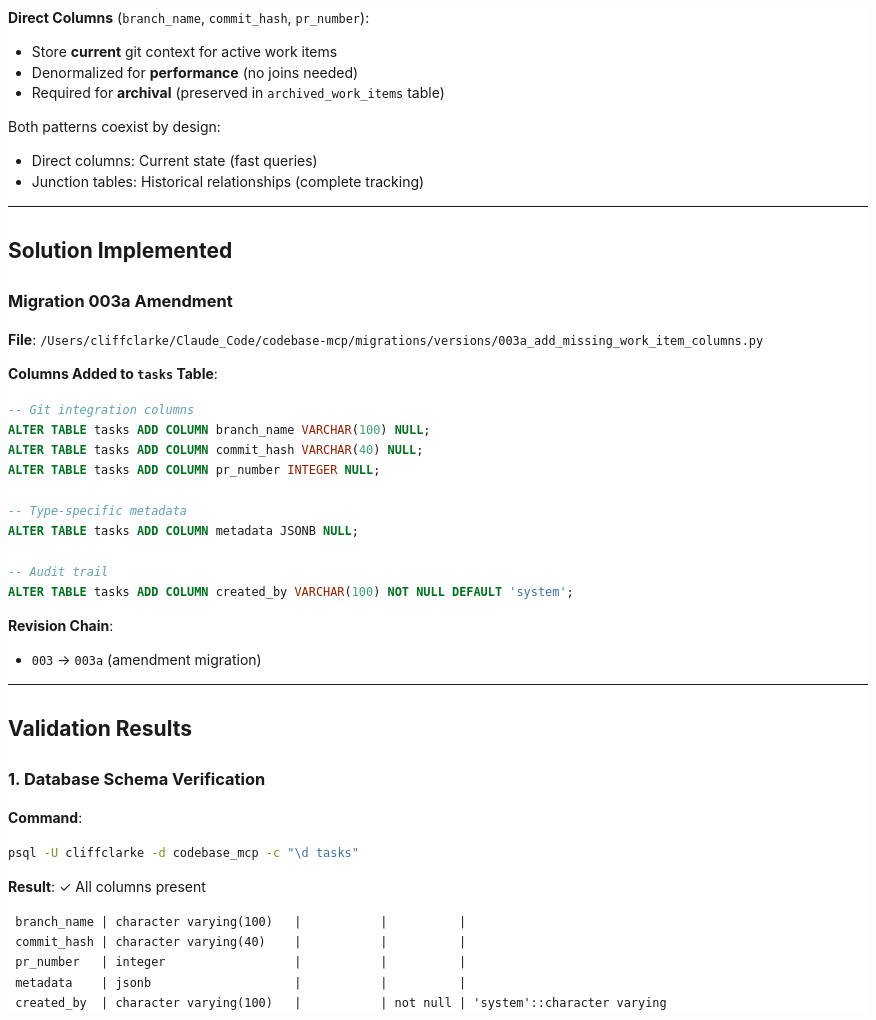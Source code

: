 **Direct Columns** (`branch_name`, `commit_hash`, `pr_number`):
- Store **current** git context for active work items
- Denormalized for **performance** (no joins needed)
- Required for **archival** (preserved in `archived_work_items` table)

Both patterns coexist by design:
- Direct columns: Current state (fast queries)
- Junction tables: Historical relationships (complete tracking)

---

## Solution Implemented

### Migration 003a Amendment

**File**: `/Users/cliffclarke/Claude_Code/codebase-mcp/migrations/versions/003a_add_missing_work_item_columns.py`

**Columns Added to `tasks` Table**:

```sql
-- Git integration columns
ALTER TABLE tasks ADD COLUMN branch_name VARCHAR(100) NULL;
ALTER TABLE tasks ADD COLUMN commit_hash VARCHAR(40) NULL;
ALTER TABLE tasks ADD COLUMN pr_number INTEGER NULL;

-- Type-specific metadata
ALTER TABLE tasks ADD COLUMN metadata JSONB NULL;

-- Audit trail
ALTER TABLE tasks ADD COLUMN created_by VARCHAR(100) NOT NULL DEFAULT 'system';
```

**Revision Chain**:
- `003` → `003a` (amendment migration)

---

## Validation Results

### 1. Database Schema Verification

**Command**:
```bash
psql -U cliffclarke -d codebase_mcp -c "\d tasks"
```

**Result**: ✓ All columns present
```
 branch_name | character varying(100)   |           |          |
 commit_hash | character varying(40)    |           |          |
 pr_number   | integer                  |           |          |
 metadata    | jsonb                    |           |          |
 created_by  | character varying(100)   |           | not null | 'system'::character varying
```
